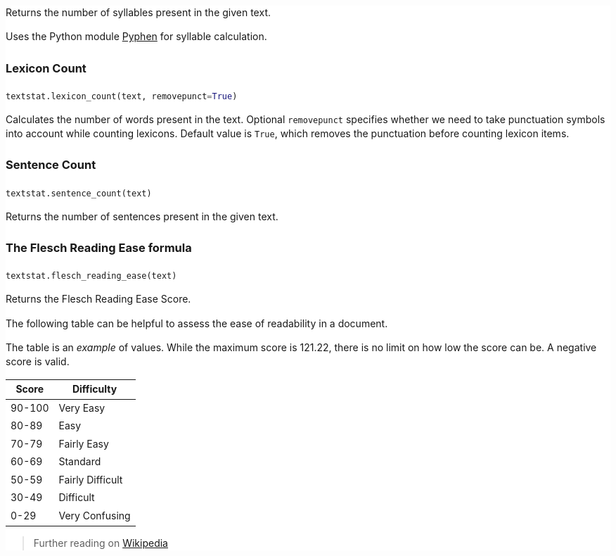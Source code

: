 Returns the number of syllables present in the given text.

Uses the Python module [Pyphen](https://github.com/Kozea/Pyphen)
for syllable calculation.

### Lexicon Count

```python
textstat.lexicon_count(text, removepunct=True)
```

Calculates the number of words present in the text.
Optional `removepunct` specifies whether we need to take
punctuation symbols into account while counting lexicons.
Default value is `True`, which removes the punctuation
before counting lexicon items.

### Sentence Count

```python
textstat.sentence_count(text)
```

Returns the number of sentences present in the given text.


### The Flesch Reading Ease formula

```python
textstat.flesch_reading_ease(text)
```

Returns the Flesch Reading Ease Score.

The following table can be helpful to assess the ease of
readability in a document.

The table is an _example_ of values. While the
maximum score is 121.22, there is no limit on how low
the score can be. A negative score is valid.

| Score |    Difficulty     |
|-------|-------------------|
|90-100 | Very Easy         |
| 80-89 | Easy              |
| 70-79 | Fairly Easy       |
| 60-69 | Standard          |
| 50-59 | Fairly Difficult  |
| 30-49 | Difficult         |
| 0-29  | Very Confusing    |

> Further reading on
[Wikipedia](https://en.wikipedia.org/wiki/Flesch%E2%80%93Kincaid_readability_tests#Flesch_reading_ease)
